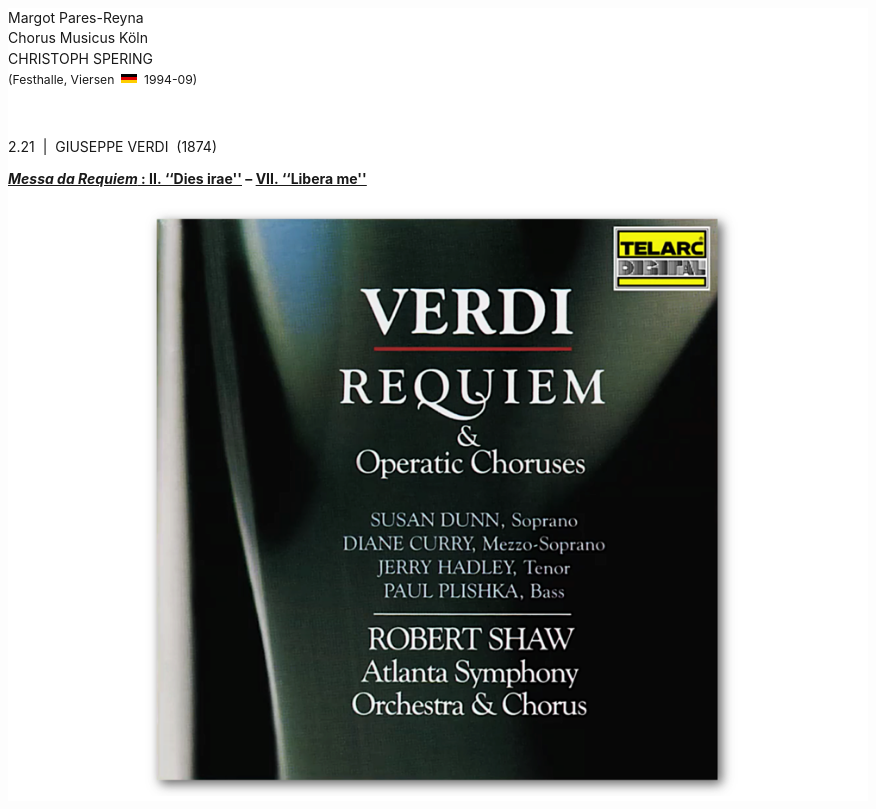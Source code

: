 Margot Pares-Reyna <br>
Chorus Musicus Köln <br>
CHRISTOPH SPERING
<br>
<span style="font-size:0.87em">(Festhalle, <nobr>Viersen &nbsp;<img src="/assets/img/flags/de.png" height="11" width="16"/>&nbsp; 1994-09)</nobr> </span> </p> 

<br>



2.21 &nbsp;\|&nbsp; GIUSEPPE VERDI &nbsp;(1874)
<p style="margin-bottom:-0.6em"> </p>

#### [_Messa da Requiem_ : II.&nbsp;&lsquo;&lsquo;Dies irae''](https://www.youtube.com/watch?v=tERUK57DM-Q&list=PLIqzrguMlP8TLj6nEQ8XkbF6H9_t6b0qW&index=2) – [VII.&nbsp;&lsquo;&lsquo;Libera me''](https://www.youtube.com/watch?v=1rySbzcQvPA&list=PLIqzrguMlP8TLj6nEQ8XkbF6H9_t6b0qW&index=7)


<p style="text-align:center; color:grey">
<img src="/assets/img/albums/shaw-verdi-requiem.png" width="800"> <br>
